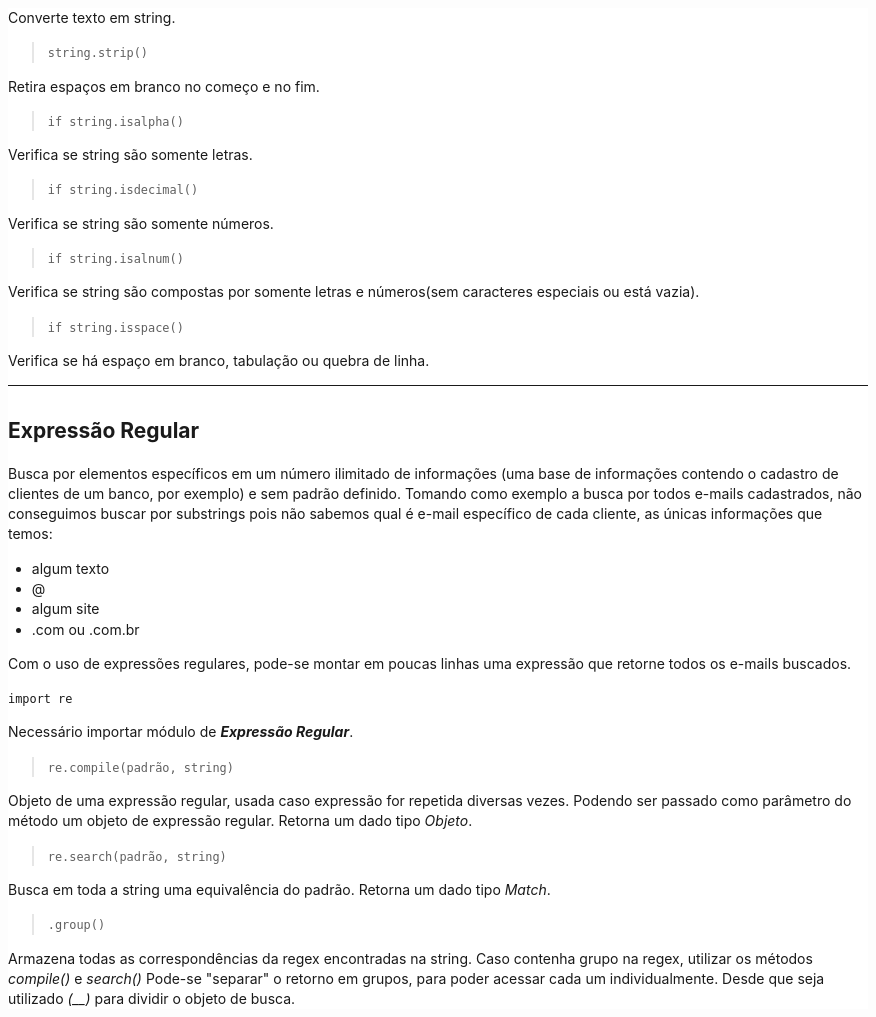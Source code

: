 Converte texto em string.

> `string.strip()`

Retira espaços em branco no começo e no fim.

> `if string.isalpha()`

Verifica se string são somente letras.

> `if string.isdecimal()`

Verifica se string são somente números.

> `if string.isalnum()`

Verifica se string são compostas por somente letras e  números(sem caracteres especiais ou está vazia).

> `if string.isspace()`

Verifica se há espaço em branco, tabulação ou quebra de linha.
***

## Expressão Regular

Busca por elementos específicos em um número ilimitado de informações (uma base de informações contendo o cadastro de 
clientes de um banco, por exemplo) e sem padrão definido.
Tomando como exemplo a busca por todos e-mails cadastrados, não conseguimos buscar por substrings pois não sabemos qual 
é e-mail específico de cada cliente, as únicas informações que temos:

- algum texto
- @
- algum site
- .com ou .com.br
 
Com o uso de expressões regulares, pode-se montar em poucas linhas uma expressão que retorne todos os e-mails buscados.

`import re`

Necessário importar módulo de  ___Expressão Regular___.

> `re.compile(padrão, string)`

Objeto de uma expressão regular, usada caso expressão for repetida diversas vezes. 
Podendo ser passado como parâmetro do método um objeto de expressão regular.
Retorna um dado tipo _Objeto_.

> `re.search(padrão, string)`

Busca em toda a string uma equivalência do padrão.
Retorna um dado tipo _Match_.

> `.group()`

Armazena todas as correspondências da regex encontradas na string.
Caso contenha grupo na regex, utilizar os métodos _compile()_ e _search()_
Pode-se "separar" o retorno em grupos, para poder acessar cada um individualmente. Desde que seja utilizado _(__)_ para
dividir o objeto de busca.  
